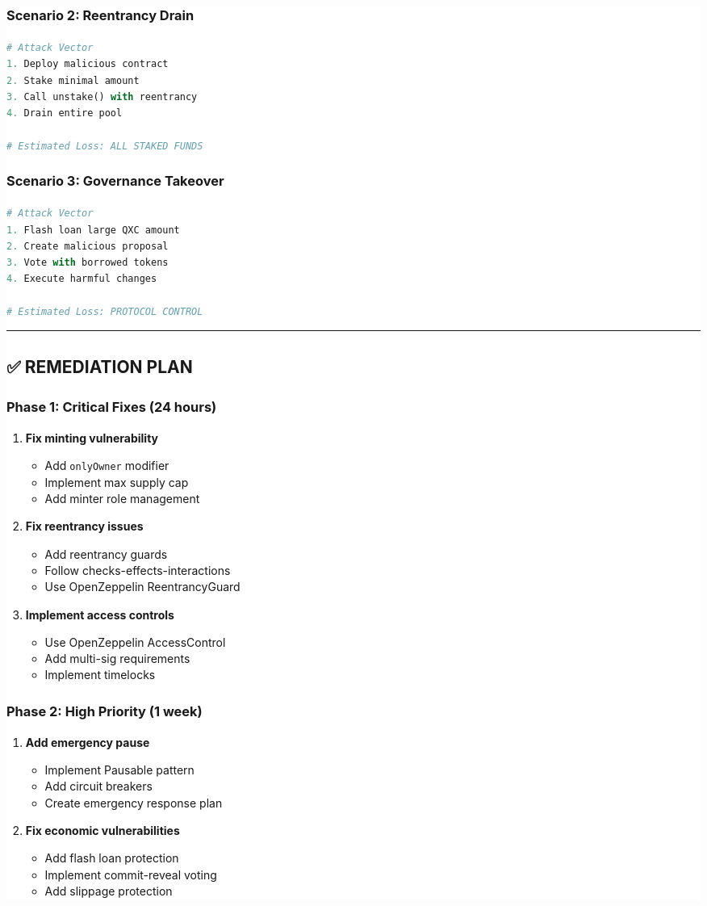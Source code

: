 ### Scenario 2: Reentrancy Drain
```python
# Attack Vector
1. Deploy malicious contract
2. Stake minimal amount
3. Call unstake() with reentrancy
4. Drain entire pool

# Estimated Loss: ALL STAKED FUNDS
```

### Scenario 3: Governance Takeover
```python
# Attack Vector
1. Flash loan large QXC amount
2. Create malicious proposal
3. Vote with borrowed tokens
4. Execute harmful changes

# Estimated Loss: PROTOCOL CONTROL
```

---

## ✅ REMEDIATION PLAN

### Phase 1: Critical Fixes (24 hours)
1. **Fix minting vulnerability**
   - Add `onlyOwner` modifier
   - Implement max supply cap
   - Add minter role management

2. **Fix reentrancy issues**
   - Add reentrancy guards
   - Follow checks-effects-interactions
   - Use OpenZeppelin ReentrancyGuard

3. **Implement access controls**
   - Use OpenZeppelin AccessControl
   - Add multi-sig requirements
   - Implement timelocks

### Phase 2: High Priority (1 week)
1. **Add emergency pause**
   - Implement Pausable pattern
   - Add circuit breakers
   - Create emergency response plan

2. **Fix economic vulnerabilities**
   - Add flash loan protection
   - Implement commit-reveal voting
   - Add slippage protection
